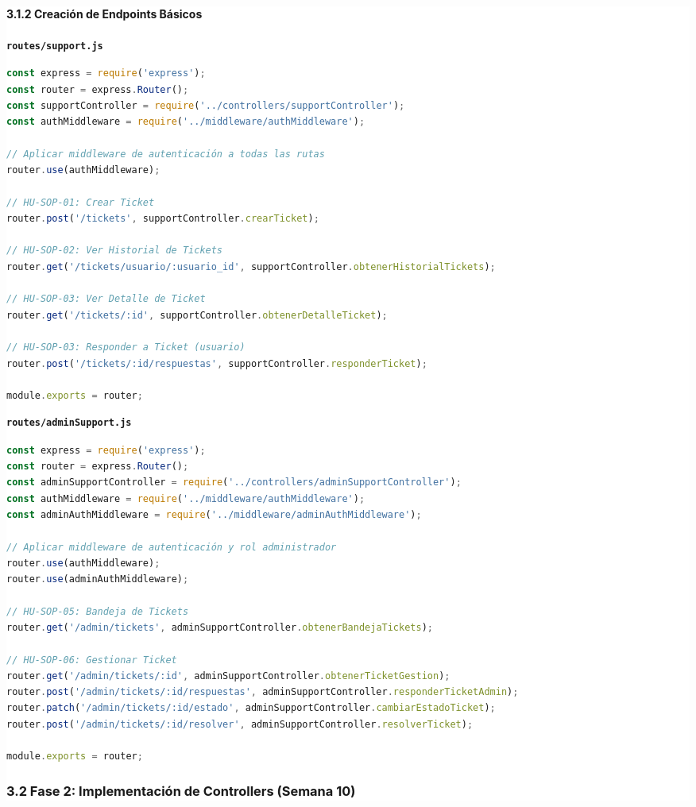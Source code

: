#### **3.1.2 Creación de Endpoints Básicos**

**`routes/support.js`**
```javascript
const express = require('express');
const router = express.Router();
const supportController = require('../controllers/supportController');
const authMiddleware = require('../middleware/authMiddleware');

// Aplicar middleware de autenticación a todas las rutas
router.use(authMiddleware);

// HU-SOP-01: Crear Ticket
router.post('/tickets', supportController.crearTicket);

// HU-SOP-02: Ver Historial de Tickets
router.get('/tickets/usuario/:usuario_id', supportController.obtenerHistorialTickets);

// HU-SOP-03: Ver Detalle de Ticket
router.get('/tickets/:id', supportController.obtenerDetalleTicket);

// HU-SOP-03: Responder a Ticket (usuario)
router.post('/tickets/:id/respuestas', supportController.responderTicket);

module.exports = router;
```

**`routes/adminSupport.js`**
```javascript
const express = require('express');
const router = express.Router();
const adminSupportController = require('../controllers/adminSupportController');
const authMiddleware = require('../middleware/authMiddleware');
const adminAuthMiddleware = require('../middleware/adminAuthMiddleware');

// Aplicar middleware de autenticación y rol administrador
router.use(authMiddleware);
router.use(adminAuthMiddleware);

// HU-SOP-05: Bandeja de Tickets
router.get('/admin/tickets', adminSupportController.obtenerBandejaTickets);

// HU-SOP-06: Gestionar Ticket
router.get('/admin/tickets/:id', adminSupportController.obtenerTicketGestion);
router.post('/admin/tickets/:id/respuestas', adminSupportController.responderTicketAdmin);
router.patch('/admin/tickets/:id/estado', adminSupportController.cambiarEstadoTicket);
router.post('/admin/tickets/:id/resolver', adminSupportController.resolverTicket);

module.exports = router;
```

### **3.2 Fase 2: Implementación de Controllers (Semana 10)**
